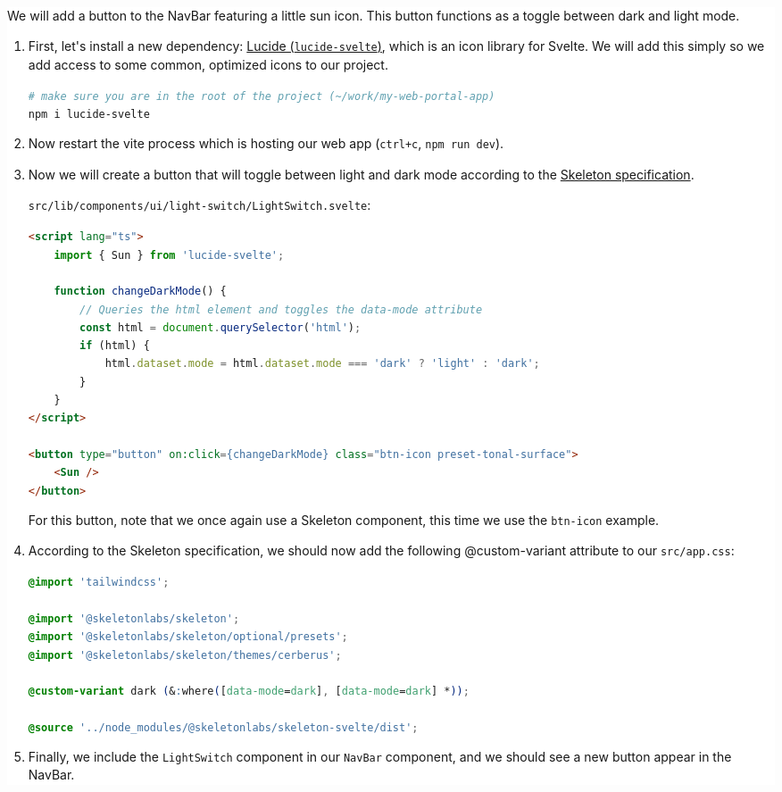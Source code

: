 We will add a button to the NavBar featuring a little sun icon. This button functions as a toggle between dark and light mode.

1. First, let's install a new dependency: [Lucide (`lucide-svelte`)](https://lucide.dev/), which is an icon library for Svelte. We will add this simply so we add access to some common, optimized icons to our project.

	```bash
	# make sure you are in the root of the project (~/work/my-web-portal-app)
	npm i lucide-svelte
	```

2. Now restart the vite process which is hosting our web app (`ctrl+c`, `npm run dev`).

3. Now we will create a button that will toggle between light and dark mode according to the [Skeleton specification](https://www.skeleton.dev/docs/guides/mode).


	`src/lib/components/ui/light-switch/LightSwitch.svelte`:
	```html
	<script lang="ts">
		import { Sun } from 'lucide-svelte';
	
		function changeDarkMode() {
	        // Queries the html element and toggles the data-mode attribute
			const html = document.querySelector('html');
			if (html) {
				html.dataset.mode = html.dataset.mode === 'dark' ? 'light' : 'dark';
			}
		}
	</script>
	
	<button type="button" on:click={changeDarkMode} class="btn-icon preset-tonal-surface">
		<Sun />
	</button>
	
	```

	For this button, note that we once again use a Skeleton component, this time we use the `btn-icon` example.
4. According to the Skeleton specification, we should now add the following @custom-variant attribute to our `src/app.css`:
	```css
	@import 'tailwindcss';
	
	@import '@skeletonlabs/skeleton';
	@import '@skeletonlabs/skeleton/optional/presets';
	@import '@skeletonlabs/skeleton/themes/cerberus';
	
	@custom-variant dark (&:where([data-mode=dark], [data-mode=dark] *));
	
	@source '../node_modules/@skeletonlabs/skeleton-svelte/dist';
	```

5. Finally, we include the `LightSwitch` component in our `NavBar` component, and we should see a new button appear in the NavBar.
